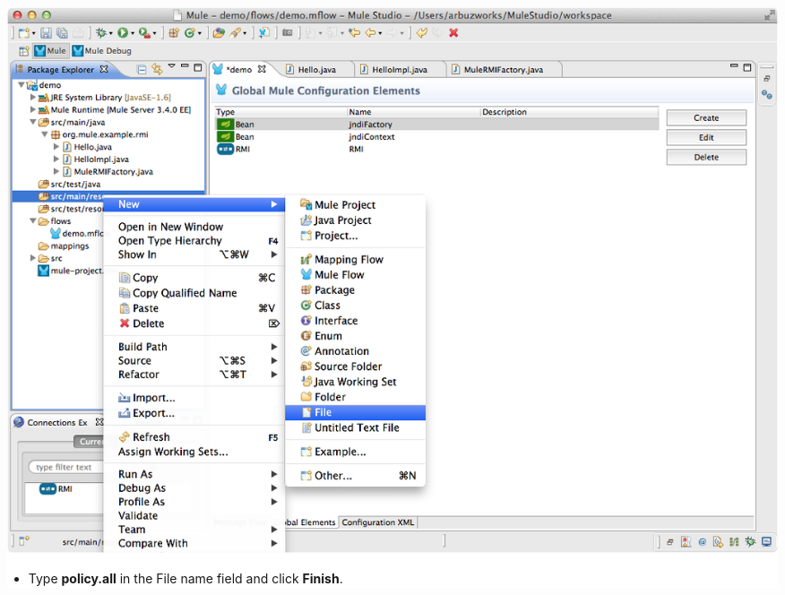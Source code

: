 ![Add File](images/file-add.png)

- Type **policy.all** in the File name field and click **Finish**.
